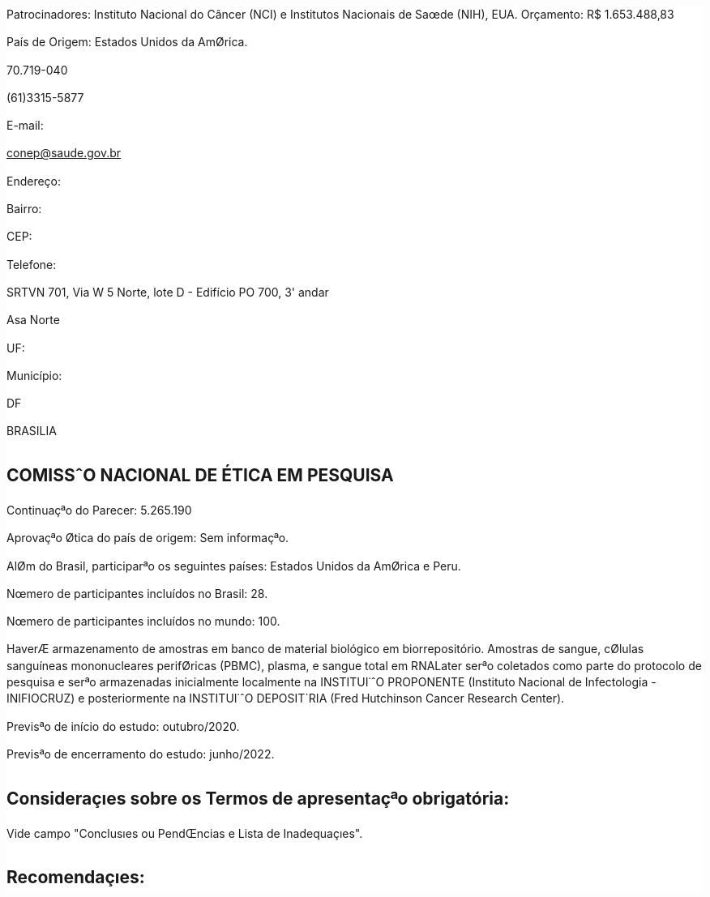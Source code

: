Patrocinadores: Instituto Nacional do Câncer (NCI) e Institutos Nacionais de Saœde (NIH), EUA. Orçamento: R$ 1.653.488,83

País de Origem: Estados Unidos da AmØrica.

70.719-040

(61)3315-5877

E-mail:

conep@saude.gov.br

Endereço:

Bairro:

CEP:

Telefone:

SRTVN 701, Via W 5 Norte, lote D - Edifício PO 700, 3' andar

Asa Norte

UF:

Município:

DF

BRASILIA

## COMISSˆO NACIONAL DE ÉTICA EM PESQUISA

Continuaçªo do Parecer: 5.265.190

Aprovaçªo Øtica do país de origem: Sem informaçªo.

AlØm do Brasil, participarªo os seguintes países: Estados Unidos da AmØrica e Peru.

Nœmero de participantes incluídos no Brasil: 28.

Nœmero de participantes incluídos no mundo: 100.

HaverÆ armazenamento de amostras em banco de material biológico em biorrepositório. Amostras de sangue, cØlulas sanguíneas mononucleares perifØricas (PBMC), plasma, e sangue total em RNALater serªo coletados como parte do protocolo de pesquisa e serªo armazenadas inicialmente localmente na INSTITUI˙ˆO PROPONENTE (Instituto Nacional de Infectologia - INIFIOCRUZ) e posteriormente na INSTITUI˙ˆO DEPOSIT`RIA (Fred Hutchinson Cancer Research Center).

Previsªo de início do estudo: outubro/2020.

Previsªo de encerramento do estudo: junho/2022.

## Consideraçıes sobre os Termos de apresentaçªo obrigatória:

Vide campo "Conclusıes ou PendŒncias e Lista de Inadequaçıes".

## Recomendaçıes:
